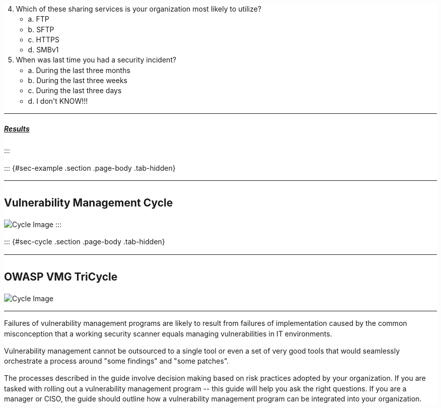 4.  Which of these sharing services is your organization most likely to
    utilize?
    - a\. FTP
    - b\. SFTP
    - c\. HTTPS
    - d\. SMBv1
5.  When was last time you had a security incident?
    - a\. During the last three months
    - b\. During the last three weeks
    - c\. During the last three days
    - d\. I don't KNOW!!!

------------------------------------------------------------------------

##### [Results](https://github.com/lizfrenz/owasp-vuln-mngmnt/blob/master/quizz_answers.md)
:::

::: {#sec-example .section .page-body .tab-hidden}

------------------------------------------------------------------------

## Vulnerability Management Cycle

![Cycle Image](assets/images/OWASP-Vuln-Mng-Cycle.png)
:::

::: {#sec-cycle .section .page-body .tab-hidden}

------------------------------------------------------------------------

## OWASP VMG TriCycle

![Cycle Image](assets/images/cycle_frames_v2.gif)

------------------------------------------------------------------------

Failures of vulnerability management programs are likely to result from
failures of implementation caused by the common misconception that a
working security scanner equals managing vulnerabilities in IT
environments.

Vulnerability management cannot be outsourced to a single tool or even a
set of very good tools that would seamlessly orchestrate a process
around "some findings" and "some patches".

The processes described in the guide involve decision making based on
risk practices adopted by your organization. If you are tasked with
rolling out a vulnerability management program -- this guide will help
you ask the right questions. If you are a manager or CISO, the guide
should outline how a vulnerability management program can be integrated
into your organization.
